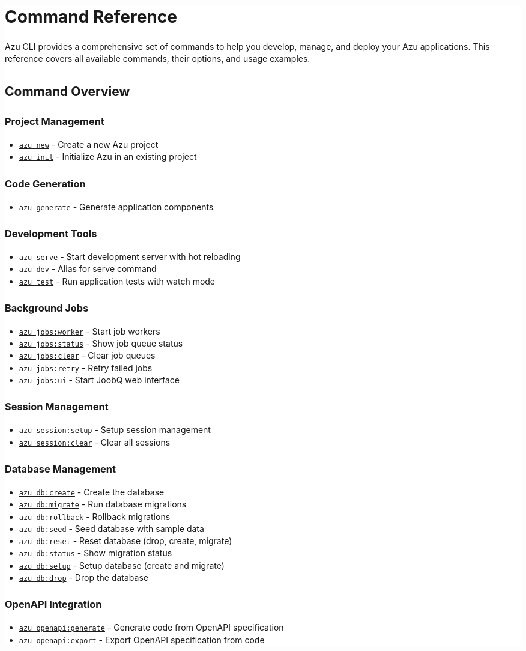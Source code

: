 # Command Reference

Azu CLI provides a comprehensive set of commands to help you develop, manage, and deploy your Azu applications. This reference covers all available commands, their options, and usage examples.

## Command Overview

### Project Management

- [`azu new`](new.md) - Create a new Azu project
- [`azu init`](init.md) - Initialize Azu in an existing project

### Code Generation

- [`azu generate`](generate.md) - Generate application components

### Development Tools

- [`azu serve`](serve.md) - Start development server with hot reloading
- [`azu dev`](dev.md) - Alias for serve command
- [`azu test`](test.md) - Run application tests with watch mode

### Background Jobs

- [`azu jobs:worker`](jobs.md#azu-jobsworker) - Start job workers
- [`azu jobs:status`](jobs.md#azu-jobsstatus) - Show job queue status
- [`azu jobs:clear`](jobs.md#azu-jobsclear) - Clear job queues
- [`azu jobs:retry`](jobs.md#azu-jobsretry) - Retry failed jobs
- [`azu jobs:ui`](jobs.md#azu-jobsui) - Start JoobQ web interface

### Session Management

- [`azu session:setup`](session.md#azu-sessionsetup) - Setup session management
- [`azu session:clear`](session.md#azu-sessionclear) - Clear all sessions

### Database Management

- [`azu db:create`](database.md#azu-dbcreate) - Create the database
- [`azu db:migrate`](database.md#azu-dbmigrate) - Run database migrations
- [`azu db:rollback`](database.md#azu-dbrollback) - Rollback migrations
- [`azu db:seed`](database.md#azu-dbseed) - Seed database with sample data
- [`azu db:reset`](database.md#azu-dbreset) - Reset database (drop, create, migrate)
- [`azu db:status`](database.md#azu-dbstatus) - Show migration status
- [`azu db:setup`](database.md#azu-dbsetup) - Setup database (create and migrate)
- [`azu db:drop`](database.md#azu-dbdrop) - Drop the database

### OpenAPI Integration

- [`azu openapi:generate`](openapi.md#azu-openapigenerate) - Generate code from OpenAPI specification
- [`azu openapi:export`](openapi.md#azu-openapiexport) - Export OpenAPI specification from code
